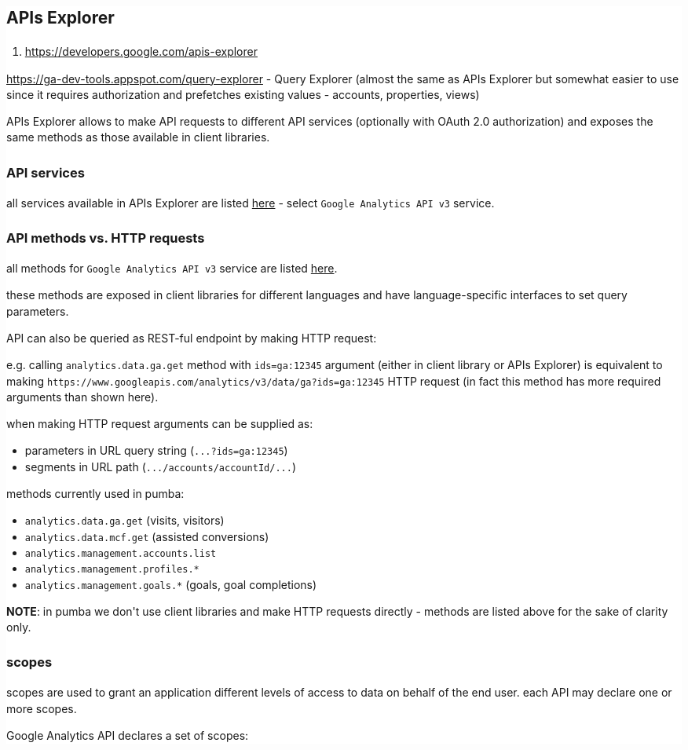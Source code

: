 ## APIs Explorer

1. <https://developers.google.com/apis-explorer>

<https://ga-dev-tools.appspot.com/query-explorer> - Query Explorer (almost the
same as APIs Explorer but somewhat easier to use since it requires authorization
and prefetches existing values - accounts, properties, views)

APIs Explorer allows to make API requests to different API services (optionally
with OAuth 2.0 authorization) and exposes the same methods as those available in
client libraries.

### API services

all services available in APIs Explorer are listed
[here](https://developers.google.com/apis-explorer) - select
`Google Analytics API v3` service.

### API methods vs. HTTP requests

all methods for `Google Analytics API v3` service are listed
[here](https://developers.google.com/apis-explorer/#p/analytics/v3/).

these methods are exposed in client libraries for different languages and have
language-specific interfaces to set query parameters.

API can also be queried as REST-ful endpoint by making HTTP request:

e.g. calling `analytics.data.ga.get` method with `ids=ga:12345` argument (either
in client library or APIs Explorer) is equivalent to making
`https://www.googleapis.com/analytics/v3/data/ga?ids=ga:12345` HTTP request (in
fact this method has more required arguments than shown here).

when making HTTP request arguments can be supplied as:

- parameters in URL query string (`...?ids=ga:12345`)
- segments in URL path (`.../accounts/accountId/...`)

methods currently used in pumba:

- `analytics.data.ga.get` (visits, visitors)
- `analytics.data.mcf.get` (assisted conversions)
- `analytics.management.accounts.list`
- `analytics.management.profiles.*`
- `analytics.management.goals.*` (goals, goal completions)

**NOTE**: in pumba we don't use client libraries and make HTTP requests
directly - methods are listed above for the sake of clarity only.

### scopes

scopes are used to grant an application different levels of access to data on
behalf of the end user. each API may declare one or more scopes.

Google Analytics API declares a set of scopes:
